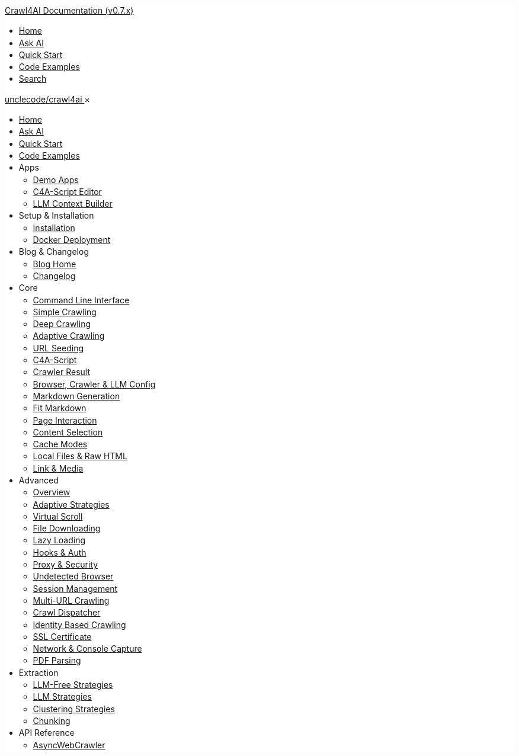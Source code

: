 

[Crawl4AI Documentation (v0.7.x)](https://docs.crawl4ai.com/)
  * [ Home ](https://docs.crawl4ai.com/)
  * [ Ask AI ](https://docs.crawl4ai.com/core/ask-ai/)
  * [ Quick Start ](https://docs.crawl4ai.com/core/quickstart/)
  * [ Code Examples ](https://docs.crawl4ai.com/core/examples/)
  * [ Search ](https://docs.crawl4ai.com/api/arun/)


[ unclecode/crawl4ai ](https://github.com/unclecode/crawl4ai)
×
  * [Home](https://docs.crawl4ai.com/)
  * [Ask AI](https://docs.crawl4ai.com/core/ask-ai/)
  * [Quick Start](https://docs.crawl4ai.com/core/quickstart/)
  * [Code Examples](https://docs.crawl4ai.com/core/examples/)
  * Apps
    * [Demo Apps](https://docs.crawl4ai.com/apps/)
    * [C4A-Script Editor](https://docs.crawl4ai.com/apps/c4a-script/)
    * [LLM Context Builder](https://docs.crawl4ai.com/apps/llmtxt/)
  * Setup & Installation
    * [Installation](https://docs.crawl4ai.com/core/installation/)
    * [Docker Deployment](https://docs.crawl4ai.com/core/docker-deployment/)
  * Blog & Changelog
    * [Blog Home](https://docs.crawl4ai.com/blog/)
    * [Changelog](https://github.com/unclecode/crawl4ai/blob/main/CHANGELOG.md)
  * Core
    * [Command Line Interface](https://docs.crawl4ai.com/core/cli/)
    * [Simple Crawling](https://docs.crawl4ai.com/core/simple-crawling/)
    * [Deep Crawling](https://docs.crawl4ai.com/core/deep-crawling/)
    * [Adaptive Crawling](https://docs.crawl4ai.com/core/adaptive-crawling/)
    * [URL Seeding](https://docs.crawl4ai.com/core/url-seeding/)
    * [C4A-Script](https://docs.crawl4ai.com/core/c4a-script/)
    * [Crawler Result](https://docs.crawl4ai.com/core/crawler-result/)
    * [Browser, Crawler & LLM Config](https://docs.crawl4ai.com/core/browser-crawler-config/)
    * [Markdown Generation](https://docs.crawl4ai.com/core/markdown-generation/)
    * [Fit Markdown](https://docs.crawl4ai.com/core/fit-markdown/)
    * [Page Interaction](https://docs.crawl4ai.com/core/page-interaction/)
    * [Content Selection](https://docs.crawl4ai.com/core/content-selection/)
    * [Cache Modes](https://docs.crawl4ai.com/core/cache-modes/)
    * [Local Files & Raw HTML](https://docs.crawl4ai.com/core/local-files/)
    * [Link & Media](https://docs.crawl4ai.com/core/link-media/)
  * Advanced
    * [Overview](https://docs.crawl4ai.com/advanced/advanced-features/)
    * [Adaptive Strategies](https://docs.crawl4ai.com/advanced/adaptive-strategies/)
    * [Virtual Scroll](https://docs.crawl4ai.com/advanced/virtual-scroll/)
    * [File Downloading](https://docs.crawl4ai.com/advanced/file-downloading/)
    * [Lazy Loading](https://docs.crawl4ai.com/advanced/lazy-loading/)
    * [Hooks & Auth](https://docs.crawl4ai.com/advanced/hooks-auth/)
    * [Proxy & Security](https://docs.crawl4ai.com/advanced/proxy-security/)
    * [Undetected Browser](https://docs.crawl4ai.com/advanced/undetected-browser/)
    * [Session Management](https://docs.crawl4ai.com/advanced/session-management/)
    * [Multi-URL Crawling](https://docs.crawl4ai.com/advanced/multi-url-crawling/)
    * [Crawl Dispatcher](https://docs.crawl4ai.com/advanced/crawl-dispatcher/)
    * [Identity Based Crawling](https://docs.crawl4ai.com/advanced/identity-based-crawling/)
    * [SSL Certificate](https://docs.crawl4ai.com/advanced/ssl-certificate/)
    * [Network & Console Capture](https://docs.crawl4ai.com/advanced/network-console-capture/)
    * [PDF Parsing](https://docs.crawl4ai.com/advanced/pdf-parsing/)
  * Extraction
    * [LLM-Free Strategies](https://docs.crawl4ai.com/extraction/no-llm-strategies/)
    * [LLM Strategies](https://docs.crawl4ai.com/extraction/llm-strategies/)
    * [Clustering Strategies](https://docs.crawl4ai.com/extraction/clustring-strategies/)
    * [Chunking](https://docs.crawl4ai.com/extraction/chunking/)
  * API Reference
    * [AsyncWebCrawler](https://docs.crawl4ai.com/api/async-webcrawler/)